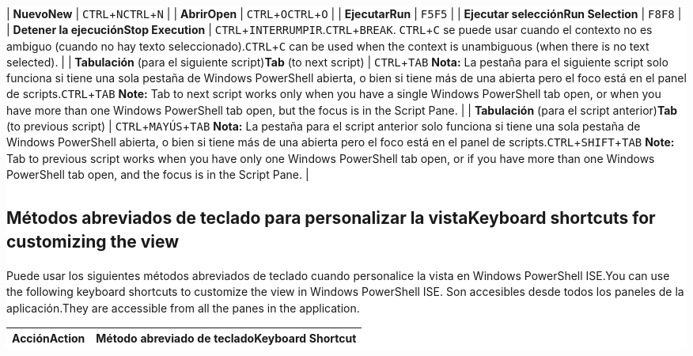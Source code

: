 | <span data-ttu-id="c9777-161">**Nuevo**</span><span class="sxs-lookup"><span data-stu-id="c9777-161">**New**</span></span>                      | <span data-ttu-id="c9777-162"><kbd>CTRL</kbd>+<kbd>N</kbd></span><span class="sxs-lookup"><span data-stu-id="c9777-162"><kbd>CTRL</kbd>+<kbd>N</kbd></span></span>                                                                                                                                                                                                              |
| <span data-ttu-id="c9777-163">**Abrir**</span><span class="sxs-lookup"><span data-stu-id="c9777-163">**Open**</span></span>                     | <span data-ttu-id="c9777-164"><kbd>CTRL</kbd>+<kbd>O</kbd></span><span class="sxs-lookup"><span data-stu-id="c9777-164"><kbd>CTRL</kbd>+<kbd>O</kbd></span></span>                                                                                                                                                                                                              |
| <span data-ttu-id="c9777-165">**Ejecutar**</span><span class="sxs-lookup"><span data-stu-id="c9777-165">**Run**</span></span>                      | <span data-ttu-id="c9777-166"><kbd>F5</kbd></span><span class="sxs-lookup"><span data-stu-id="c9777-166"><kbd>F5</kbd></span></span>                                                                                                                                                                                                                             |
| <span data-ttu-id="c9777-167">**Ejecutar selección**</span><span class="sxs-lookup"><span data-stu-id="c9777-167">**Run Selection**</span></span>            | <span data-ttu-id="c9777-168"><kbd>F8</kbd></span><span class="sxs-lookup"><span data-stu-id="c9777-168"><kbd>F8</kbd></span></span>                                                                                                                                                                                                                             |
| <span data-ttu-id="c9777-169">**Detener la ejecución**</span><span class="sxs-lookup"><span data-stu-id="c9777-169">**Stop Execution**</span></span>           | <span data-ttu-id="c9777-170"><kbd>CTRL</kbd>+<kbd>INTERRUMPIR</kbd>.</span><span class="sxs-lookup"><span data-stu-id="c9777-170"><kbd>CTRL</kbd>+<kbd>BREAK</kbd>.</span></span> <span data-ttu-id="c9777-171"><kbd>CTRL</kbd>+<kbd>C</kbd> se puede usar cuando el contexto no es ambiguo (cuando no hay texto seleccionado).</span><span class="sxs-lookup"><span data-stu-id="c9777-171"><kbd>CTRL</kbd>+<kbd>C</kbd> can be used when the context is unambiguous (when there is no text selected).</span></span>                                                                                              |
| <span data-ttu-id="c9777-172">**Tabulación** (para el siguiente script)</span><span class="sxs-lookup"><span data-stu-id="c9777-172">**Tab** (to next script)</span></span>     | <span data-ttu-id="c9777-173"><kbd>CTRL</kbd>+<kbd>TAB</kbd> **Nota:** La pestaña para el siguiente script solo funciona si tiene una sola pestaña de Windows PowerShell abierta, o bien si tiene más de una abierta pero el foco está en el panel de scripts.</span><span class="sxs-lookup"><span data-stu-id="c9777-173"><kbd>CTRL</kbd>+<kbd>TAB</kbd> **Note:** Tab to next script works only when you have a single Windows PowerShell tab open, or when you have more than one Windows PowerShell tab open, but the focus is in the Script Pane.</span></span>               |
| <span data-ttu-id="c9777-174">**Tabulación** (para el script anterior)</span><span class="sxs-lookup"><span data-stu-id="c9777-174">**Tab** (to previous script)</span></span> | <span data-ttu-id="c9777-175"><kbd>CTRL</kbd>+<kbd>MAYÚS</kbd>+<kbd>TAB</kbd> **Nota:** La pestaña para el script anterior solo funciona si tiene una sola pestaña de Windows PowerShell abierta, o bien si tiene más de una abierta pero el foco está en el panel de scripts.</span><span class="sxs-lookup"><span data-stu-id="c9777-175"><kbd>CTRL</kbd>+<kbd>SHIFT</kbd>+<kbd>TAB</kbd> **Note:** Tab to previous script works when you have only one Windows PowerShell tab open, or if you have more than one Windows PowerShell tab open, and the focus is in the Script Pane.</span></span> |

## <a name="keyboard-shortcuts-for-customizing-the-view"></a><span data-ttu-id="c9777-176">Métodos abreviados de teclado para personalizar la vista</span><span class="sxs-lookup"><span data-stu-id="c9777-176">Keyboard shortcuts for customizing the view</span></span>

<span data-ttu-id="c9777-177">Puede usar los siguientes métodos abreviados de teclado cuando personalice la vista en Windows PowerShell ISE.</span><span class="sxs-lookup"><span data-stu-id="c9777-177">You can use the following keyboard shortcuts to customize the view in Windows PowerShell ISE.</span></span> <span data-ttu-id="c9777-178">Son accesibles desde todos los paneles de la aplicación.</span><span class="sxs-lookup"><span data-stu-id="c9777-178">They are accessible from all the panes in the application.</span></span>

|                        <span data-ttu-id="c9777-179">Acción</span><span class="sxs-lookup"><span data-stu-id="c9777-179">Action</span></span>                         |               <span data-ttu-id="c9777-180">Método abreviado de teclado</span><span class="sxs-lookup"><span data-stu-id="c9777-180">Keyboard Shortcut</span></span>               |
| ----------------------------------------------------- | --------------------------------------------- |